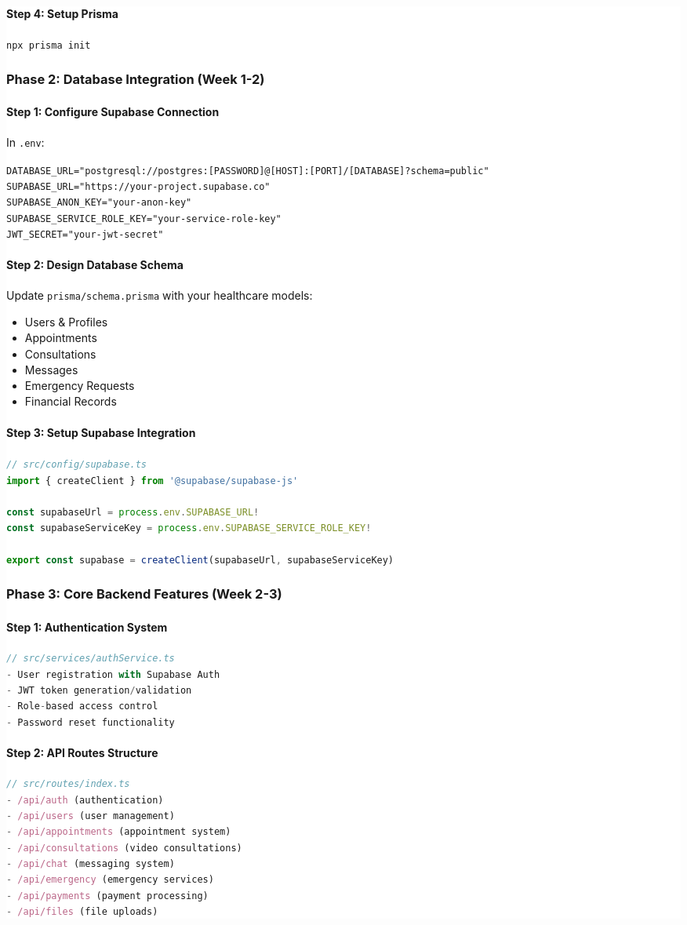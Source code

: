 #### Step 4: Setup Prisma
```bash
npx prisma init
```

### Phase 2: Database Integration (Week 1-2)

#### Step 1: Configure Supabase Connection
In `.env`:
```env
DATABASE_URL="postgresql://postgres:[PASSWORD]@[HOST]:[PORT]/[DATABASE]?schema=public"
SUPABASE_URL="https://your-project.supabase.co"
SUPABASE_ANON_KEY="your-anon-key"
SUPABASE_SERVICE_ROLE_KEY="your-service-role-key"
JWT_SECRET="your-jwt-secret"
```

#### Step 2: Design Database Schema
Update `prisma/schema.prisma` with your healthcare models:
- Users & Profiles
- Appointments
- Consultations
- Messages
- Emergency Requests
- Financial Records

#### Step 3: Setup Supabase Integration
```typescript
// src/config/supabase.ts
import { createClient } from '@supabase/supabase-js'

const supabaseUrl = process.env.SUPABASE_URL!
const supabaseServiceKey = process.env.SUPABASE_SERVICE_ROLE_KEY!

export const supabase = createClient(supabaseUrl, supabaseServiceKey)
```

### Phase 3: Core Backend Features (Week 2-3)

#### Step 1: Authentication System
```typescript
// src/services/authService.ts
- User registration with Supabase Auth
- JWT token generation/validation
- Role-based access control
- Password reset functionality
```

#### Step 2: API Routes Structure
```typescript
// src/routes/index.ts
- /api/auth (authentication)
- /api/users (user management)
- /api/appointments (appointment system)
- /api/consultations (video consultations)
- /api/chat (messaging system)
- /api/emergency (emergency services)
- /api/payments (payment processing)
- /api/files (file uploads)
```
